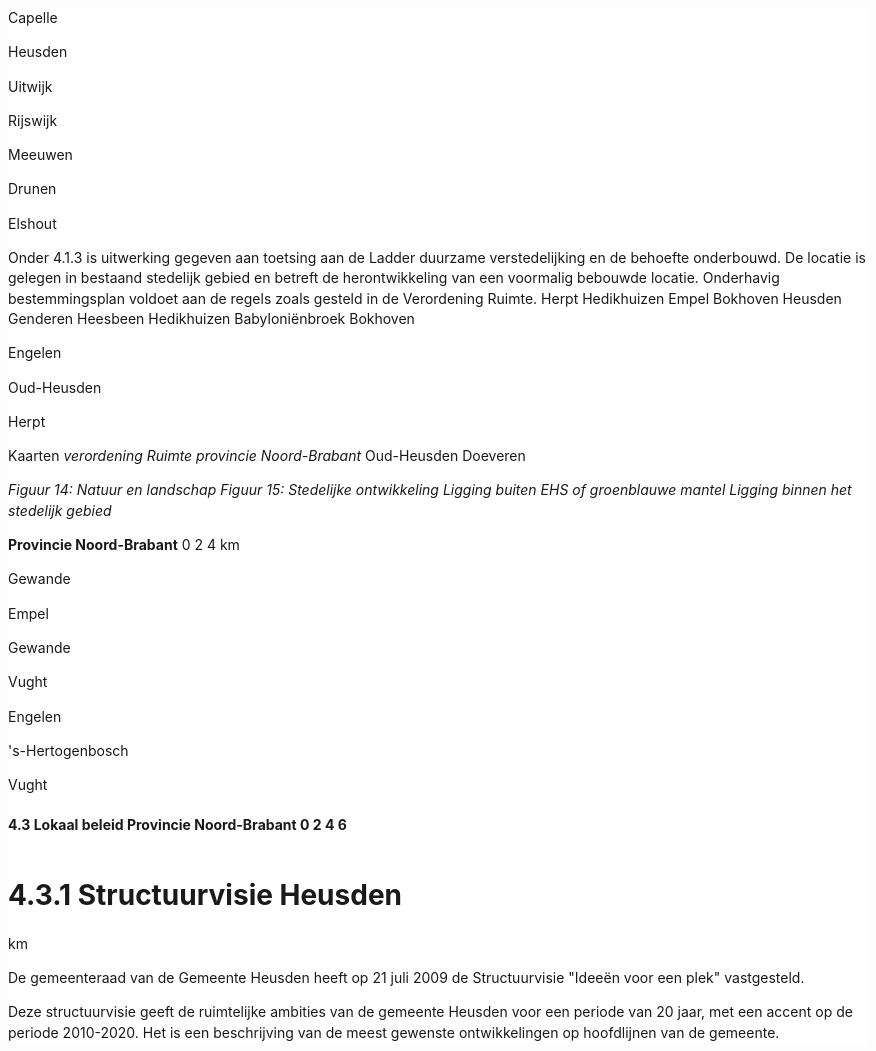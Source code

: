 Capelle

Heusden

Uitwijk

Rijswijk

Meeuwen

Drunen

Elshout

Onder 4.1.3 is uitwerking gegeven aan toetsing aan de Ladder duurzame verstedelijking en de behoefte onderbouwd. De locatie is gelegen in bestaand stedelijk gebied en betreft de herontwikkeling van een voormalig bebouwde locatie. Onderhavig bestemmingsplan voldoet aan de regels zoals gesteld in de Verordening Ruimte. Herpt Hedikhuizen Empel Bokhoven Heusden Genderen Heesbeen Hedikhuizen Babyloniënbroek Bokhoven

Engelen

Oud-Heusden

Herpt

Kaarten *verordening Ruimte provincie Noord-Brabant* Oud-Heusden Doeveren

*Figuur 14: Natuur en landschap Figuur 15: Stedelijke ontwikkeling Ligging buiten EHS of groenblauwe mantel Ligging binnen het stedelijk gebied*

**Provincie Noord-Brabant** 0 2 4 km

Gewande

Empel

Gewande

Vught

Engelen

's-Hertogenbosch

Vught

#### **4.3 Lokaal beleid Provincie Noord-Brabant** 0 2 4 **6**

# **4.3.1 Structuurvisie Heusden**

km

De gemeenteraad van de Gemeente Heusden heeft op 21 juli 2009 de Structuurvisie "Ideeën voor een plek" vastgesteld.

Deze structuurvisie geeft de ruimtelijke ambities van de gemeente Heusden voor een periode van 20 jaar, met een accent op de periode 2010-2020. Het is een beschrijving van de meest gewenste ontwikkelingen op hoofdlijnen van de gemeente.
